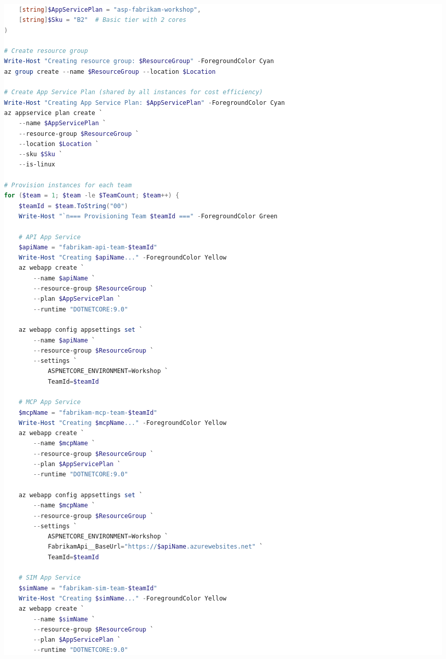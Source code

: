 ```powershell
    [string]$AppServicePlan = "asp-fabrikam-workshop",
    [string]$Sku = "B2"  # Basic tier with 2 cores
)

# Create resource group
Write-Host "Creating resource group: $ResourceGroup" -ForegroundColor Cyan
az group create --name $ResourceGroup --location $Location

# Create App Service Plan (shared by all instances for cost efficiency)
Write-Host "Creating App Service Plan: $AppServicePlan" -ForegroundColor Cyan
az appservice plan create `
    --name $AppServicePlan `
    --resource-group $ResourceGroup `
    --location $Location `
    --sku $Sku `
    --is-linux

# Provision instances for each team
for ($team = 1; $team -le $TeamCount; $team++) {
    $teamId = $team.ToString("00")
    Write-Host "`n=== Provisioning Team $teamId ===" -ForegroundColor Green
    
    # API App Service
    $apiName = "fabrikam-api-team-$teamId"
    Write-Host "Creating $apiName..." -ForegroundColor Yellow
    az webapp create `
        --name $apiName `
        --resource-group $ResourceGroup `
        --plan $AppServicePlan `
        --runtime "DOTNETCORE:9.0"
    
    az webapp config appsettings set `
        --name $apiName `
        --resource-group $ResourceGroup `
        --settings `
            ASPNETCORE_ENVIRONMENT=Workshop `
            TeamId=$teamId
    
    # MCP App Service
    $mcpName = "fabrikam-mcp-team-$teamId"
    Write-Host "Creating $mcpName..." -ForegroundColor Yellow
    az webapp create `
        --name $mcpName `
        --resource-group $ResourceGroup `
        --plan $AppServicePlan `
        --runtime "DOTNETCORE:9.0"
    
    az webapp config appsettings set `
        --name $mcpName `
        --resource-group $ResourceGroup `
        --settings `
            ASPNETCORE_ENVIRONMENT=Workshop `
            FabrikamApi__BaseUrl="https://$apiName.azurewebsites.net" `
            TeamId=$teamId
    
    # SIM App Service
    $simName = "fabrikam-sim-team-$teamId"
    Write-Host "Creating $simName..." -ForegroundColor Yellow
    az webapp create `
        --name $simName `
        --resource-group $ResourceGroup `
        --plan $AppServicePlan `
        --runtime "DOTNETCORE:9.0"
```